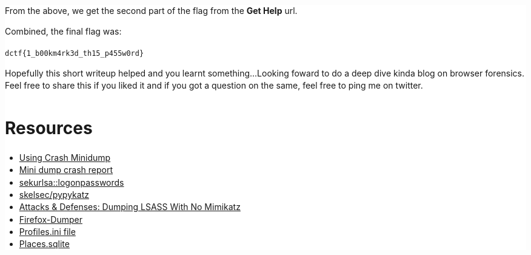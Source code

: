 From the above, we get the second part of the flag from the **Get Help** url.

Combined, the final flag was:

`dctf{1_b00km4rk3d_th15_p455w0rd}`

Hopefully this short writeup helped and you learnt something...Looking foward to do a deep dive kinda blog on browser forensics. Feel free to share this if you liked it and if you got a question on the same, feel free to ping me on twitter.

# Resources

- [Using Crash Minidump](<https://crashrpt.sourceforge.net/docs/html/using_minidump.html#:~:text=A%20crash%20minidump%20file%20(DMP,%2C%20CPU%20count%2C%20etc.)%3B>)
- [Mini dump crash report](https://book.hacktricks.xyz/forensics/basic-forensic-methodology/memory-dump-analysis#mini-dump-crash-report)
- [sekurlsa::logonpasswords](https://github.com/gentilkiwi/mimikatz/wiki/module-~-sekurlsa#logonpasswords)
- [skelsec/pypykatz](https://github.com/skelsec/pypykatz)
- [Attacks & Defenses: Dumping LSASS With No Mimikatz](https://www.whiteoaksecurity.com/blog/attacks-defenses-dumping-lsass-no-mimikatz/)
- [Firefox-Dumper](https://github.com/dievus/Firefox-Dumper)
- [Profiles.ini file](https://kb.mozillazine.org/Profiles.ini_file)
- [Places.sqlite](https://kb.mozillazine.org/Places.sqlite)
